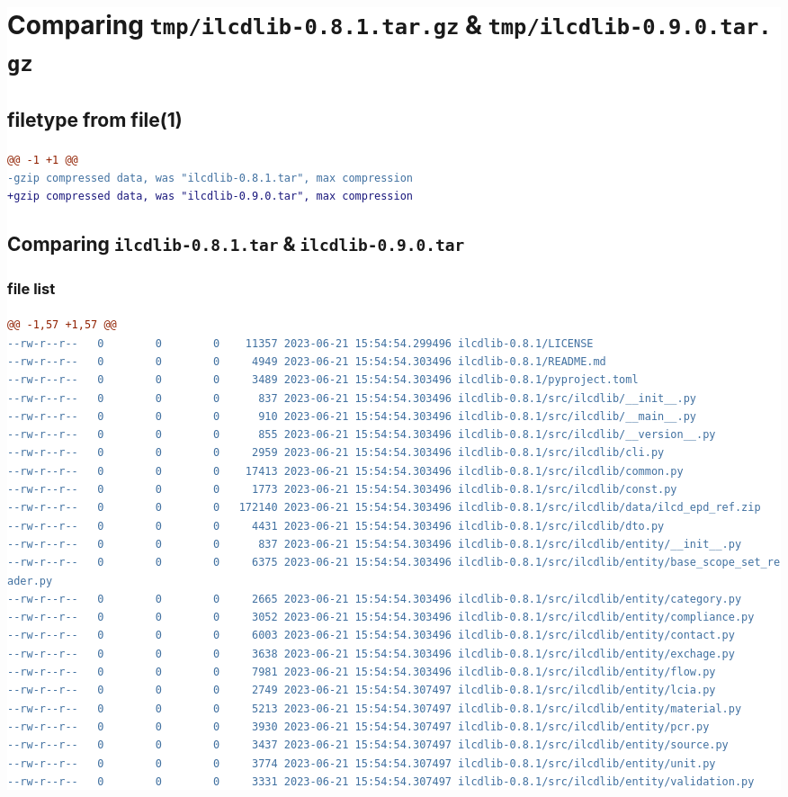 # Comparing `tmp/ilcdlib-0.8.1.tar.gz` & `tmp/ilcdlib-0.9.0.tar.gz`

## filetype from file(1)

```diff
@@ -1 +1 @@
-gzip compressed data, was "ilcdlib-0.8.1.tar", max compression
+gzip compressed data, was "ilcdlib-0.9.0.tar", max compression
```

## Comparing `ilcdlib-0.8.1.tar` & `ilcdlib-0.9.0.tar`

### file list

```diff
@@ -1,57 +1,57 @@
--rw-r--r--   0        0        0    11357 2023-06-21 15:54:54.299496 ilcdlib-0.8.1/LICENSE
--rw-r--r--   0        0        0     4949 2023-06-21 15:54:54.303496 ilcdlib-0.8.1/README.md
--rw-r--r--   0        0        0     3489 2023-06-21 15:54:54.303496 ilcdlib-0.8.1/pyproject.toml
--rw-r--r--   0        0        0      837 2023-06-21 15:54:54.303496 ilcdlib-0.8.1/src/ilcdlib/__init__.py
--rw-r--r--   0        0        0      910 2023-06-21 15:54:54.303496 ilcdlib-0.8.1/src/ilcdlib/__main__.py
--rw-r--r--   0        0        0      855 2023-06-21 15:54:54.303496 ilcdlib-0.8.1/src/ilcdlib/__version__.py
--rw-r--r--   0        0        0     2959 2023-06-21 15:54:54.303496 ilcdlib-0.8.1/src/ilcdlib/cli.py
--rw-r--r--   0        0        0    17413 2023-06-21 15:54:54.303496 ilcdlib-0.8.1/src/ilcdlib/common.py
--rw-r--r--   0        0        0     1773 2023-06-21 15:54:54.303496 ilcdlib-0.8.1/src/ilcdlib/const.py
--rw-r--r--   0        0        0   172140 2023-06-21 15:54:54.303496 ilcdlib-0.8.1/src/ilcdlib/data/ilcd_epd_ref.zip
--rw-r--r--   0        0        0     4431 2023-06-21 15:54:54.303496 ilcdlib-0.8.1/src/ilcdlib/dto.py
--rw-r--r--   0        0        0      837 2023-06-21 15:54:54.303496 ilcdlib-0.8.1/src/ilcdlib/entity/__init__.py
--rw-r--r--   0        0        0     6375 2023-06-21 15:54:54.303496 ilcdlib-0.8.1/src/ilcdlib/entity/base_scope_set_reader.py
--rw-r--r--   0        0        0     2665 2023-06-21 15:54:54.303496 ilcdlib-0.8.1/src/ilcdlib/entity/category.py
--rw-r--r--   0        0        0     3052 2023-06-21 15:54:54.303496 ilcdlib-0.8.1/src/ilcdlib/entity/compliance.py
--rw-r--r--   0        0        0     6003 2023-06-21 15:54:54.303496 ilcdlib-0.8.1/src/ilcdlib/entity/contact.py
--rw-r--r--   0        0        0     3638 2023-06-21 15:54:54.303496 ilcdlib-0.8.1/src/ilcdlib/entity/exchage.py
--rw-r--r--   0        0        0     7981 2023-06-21 15:54:54.303496 ilcdlib-0.8.1/src/ilcdlib/entity/flow.py
--rw-r--r--   0        0        0     2749 2023-06-21 15:54:54.307497 ilcdlib-0.8.1/src/ilcdlib/entity/lcia.py
--rw-r--r--   0        0        0     5213 2023-06-21 15:54:54.307497 ilcdlib-0.8.1/src/ilcdlib/entity/material.py
--rw-r--r--   0        0        0     3930 2023-06-21 15:54:54.307497 ilcdlib-0.8.1/src/ilcdlib/entity/pcr.py
--rw-r--r--   0        0        0     3437 2023-06-21 15:54:54.307497 ilcdlib-0.8.1/src/ilcdlib/entity/source.py
--rw-r--r--   0        0        0     3774 2023-06-21 15:54:54.307497 ilcdlib-0.8.1/src/ilcdlib/entity/unit.py
--rw-r--r--   0        0        0     3331 2023-06-21 15:54:54.307497 ilcdlib-0.8.1/src/ilcdlib/entity/validation.py
```